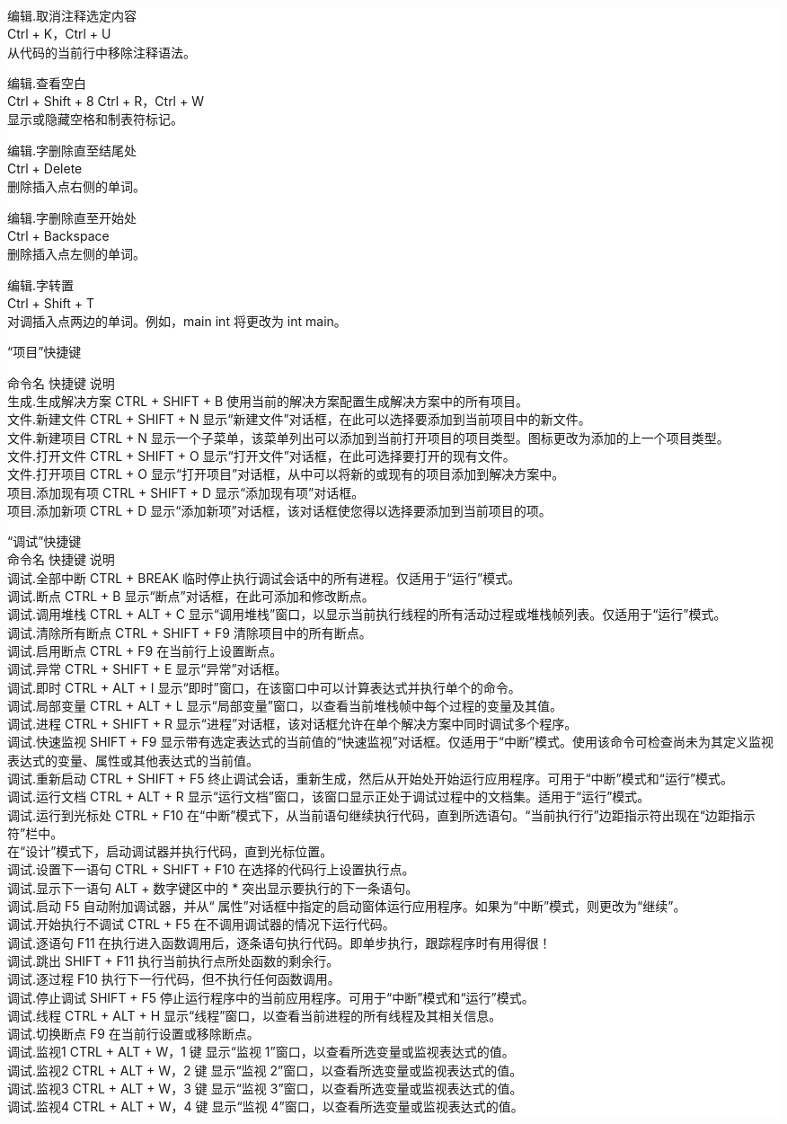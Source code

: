  编辑.取消注释选定内容  
 Ctrl + K，Ctrl + U  
 从代码的当前行中移除注释语法。

 编辑.查看空白  
 Ctrl + Shift + 8 Ctrl + R，Ctrl + W  
 显示或隐藏空格和制表符标记。

 编辑.字删除直至结尾处  
 Ctrl + Delete  
 删除插入点右侧的单词。

 编辑.字删除直至开始处  
 Ctrl + Backspace  
 删除插入点左侧的单词。

 编辑.字转置  
 Ctrl + Shift + T  
 对调插入点两边的单词。例如，main int 将更改为 int main。

 “项目”快捷键

 命令名 快捷键 说明  
 生成.生成解决方案 CTRL + SHIFT + B 使用当前的解决方案配置生成解决方案中的所有项目。  
 文件.新建文件 CTRL + SHIFT + N 显示“新建文件”对话框，在此可以选择要添加到当前项目中的新文件。  
 文件.新建项目 CTRL + N 显示一个子菜单，该菜单列出可以添加到当前打开项目的项目类型。图标更改为添加的上一个项目类型。  
 文件.打开文件 CTRL + SHIFT + O 显示“打开文件”对话框，在此可选择要打开的现有文件。  
 文件.打开项目 CTRL + O 显示“打开项目”对话框，从中可以将新的或现有的项目添加到解决方案中。  
 项目.添加现有项 CTRL + SHIFT + D 显示“添加现有项”对话框。  
 项目.添加新项 CTRL + D 显示“添加新项”对话框，该对话框使您得以选择要添加到当前项目的项。

 “调试”快捷键  
 命令名 快捷键 说明  
 调试.全部中断 CTRL + BREAK 临时停止执行调试会话中的所有进程。仅适用于“运行”模式。  
 调试.断点 CTRL + B 显示“断点”对话框，在此可添加和修改断点。  
 调试.调用堆栈 CTRL + ALT + C 显示“调用堆栈”窗口，以显示当前执行线程的所有活动过程或堆栈帧列表。仅适用于“运行”模式。  
 调试.清除所有断点 CTRL + SHIFT + F9 清除项目中的所有断点。  
 调试.启用断点 CTRL + F9 在当前行上设置断点。  
 调试.异常 CTRL + SHIFT + E 显示“异常”对话框。  
 调试.即时 CTRL + ALT + I 显示“即时”窗口，在该窗口中可以计算表达式并执行单个的命令。  
 调试.局部变量 CTRL + ALT + L 显示“局部变量”窗口，以查看当前堆栈帧中每个过程的变量及其值。  
 调试.进程 CTRL + SHIFT + R 显示“进程”对话框，该对话框允许在单个解决方案中同时调试多个程序。  
 调试.快速监视 SHIFT + F9 显示带有选定表达式的当前值的“快速监视”对话框。仅适用于“中断”模式。使用该命令可检查尚未为其定义监视表达式的变量、属性或其他表达式的当前值。  
 调试.重新启动 CTRL + SHIFT + F5 终止调试会话，重新生成，然后从开始处开始运行应用程序。可用于“中断”模式和“运行”模式。  
 调试.运行文档 CTRL + ALT + R 显示“运行文档”窗口，该窗口显示正处于调试过程中的文档集。适用于“运行”模式。  
 调试.运行到光标处 CTRL + F10 在“中断”模式下，从当前语句继续执行代码，直到所选语句。“当前执行行”边距指示符出现在“边距指示符”栏中。  
 在“设计”模式下，启动调试器并执行代码，直到光标位置。  
 调试.设置下一语句 CTRL + SHIFT + F10 在选择的代码行上设置执行点。  
 调试.显示下一语句 ALT + 数字键区中的 * 突出显示要执行的下一条语句。  
 调试.启动 F5 自动附加调试器，并从“<Project> 属性”对话框中指定的启动窗体运行应用程序。如果为“中断”模式，则更改为“继续”。  
 调试.开始执行不调试 CTRL + F5 在不调用调试器的情况下运行代码。  
 调试.逐语句 F11 在执行进入函数调用后，逐条语句执行代码。即单步执行，跟踪程序时有用得很！  
 调试.跳出 SHIFT + F11 执行当前执行点所处函数的剩余行。  
 调试.逐过程 F10 执行下一行代码，但不执行任何函数调用。  
 调试.停止调试 SHIFT + F5 停止运行程序中的当前应用程序。可用于“中断”模式和“运行”模式。  
 调试.线程 CTRL + ALT + H 显示“线程”窗口，以查看当前进程的所有线程及其相关信息。  
 调试.切换断点 F9 在当前行设置或移除断点。  
 调试.监视1 CTRL + ALT + W，1 键 显示“监视 1”窗口，以查看所选变量或监视表达式的值。  
 调试.监视2 CTRL + ALT + W，2 键 显示“监视 2”窗口，以查看所选变量或监视表达式的值。  
 调试.监视3 CTRL + ALT + W，3 键 显示“监视 3”窗口，以查看所选变量或监视表达式的值。  
 调试.监视4 CTRL + ALT + W，4 键 显示“监视 4”窗口，以查看所选变量或监视表达式的值。
